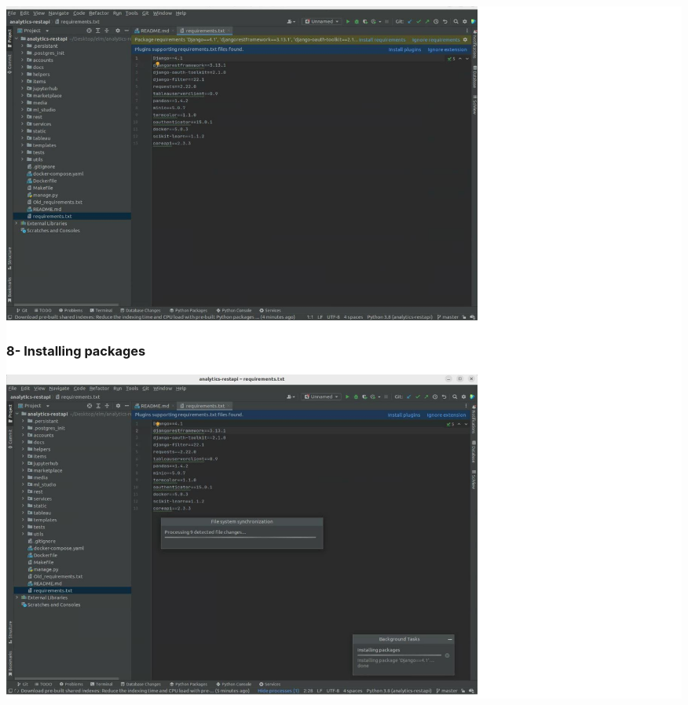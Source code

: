 <img src="images/installation/7.jpg" width="600" />

### 8- Installing packages
<img src="images/installation/8.jpg" width="600" />
